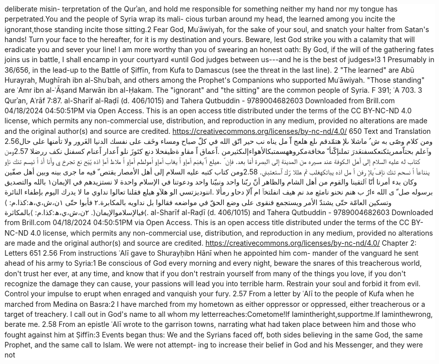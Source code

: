 deliberate misin- terpretation of the Qurʾan, and hold me responsible
for something neither my hand nor my tongue has perpetrated.You and the
people of Syria wrap its mali- cious turban around my head, the learned
among you incite the ignorant,those standing incite those sitting.2 Fear
God, Muʿāwiyah, for the sake of your soul, and snatch your halter from
Satan's hands! Turn your face to the hereafter, for it is my destination
and yours. Beware, lest God strike you with a calamity that will
eradicate you and sever your line! I am more worthy than you of swearing
an honest oath: By God, if the will of the gathering fates joins us in
battle, I shall encamp in your courtyard «until God judges between
us---and he is the best of judges»!3 1 Presumably in 36/656, in the
lead-up to the Battle of Ṣiffīn, from Kufa to Damascus (see the threat
in the last line). 2 "The learned" are Abū Hurayrah, Mughīrah ibn
al-Shuʿbah, and others among the Prophet's Companions who supported
Muʿāwiyah. "Those standing" are ʿAmr ibn al-ʿĀṣand Marwān ibn al-Ḥakam.
The "ignorant" and "the sitting" are the common people of Syria. F 391;
ʿA 703. 3 Qurʾan, Aʿrāf 7:87. al-Sharīf al-Raḍī (d. 406/1015) and Tahera
Qutbuddin - 9789004682603 Downloaded from Brill.com 04/18/2024
04:50:51PM via Open Access. This is an open access title distributed
under the terms of the CC BY-NC-ND 4.0 license, which permits any
non-commercial use, distribution, and reproduction in any medium,
provided no alterations are made and the original author(s) and source
are credited. https://creativecommons.org/licenses/by-nc-nd/4.0/ 650
Text and Translation 2.56ومن كلام وصّى به ش ُ ماشلا ىلإ هتمّدقم ىلع هلعج اّ
مل يناه نب حير اتّق الله في كلّ صباح ومساء وخَف على نفسك الدنيا الغَرور ولا
تأمنها على حال وٱعلم بحتاّممريثكنعكسفنعَدرَ تملنإكّنأ ّ
مخافةمكروههسمتبكالأهواءإلىكثيرمن .اًعماق اً مقاو ةظيفحلا دنع كتَوزَ نلو
اًعدار اًعنام كسفنل نكف ررضلا 2.57ومن كتاب له عليه السلام إلى أهل الـكوفة
عند مسيره من المدينة إلى البصرة أمّا بعد. فإن ّ .هيلع اً ّيغبَم اّمإو اً يغاب
اّمإو اًمولظم اّمإو اً ملاظ اّمإ اذه يّيَح نع تجرخ ي وأنا أذ اً ئيسم تنك نإو
ينناعأ اً نسحم تنك نإف ّيلإ رفن اّ مل اذه يباتكهغلب نَم هللا رّك ٱستعتبني.
2.58ومن كتاب كتبه عليه السلام إلى أهل الأمصار يقتص ّ فيه ما جرى بينه
وبين أهل صفّين وكان بدء أمرنا أنّا ٱلتقينا والقوم من أهل الشام والظاهر أنّ
ربّنا واحد ونبيّنا واحد ودعوتنا في الإسلام واحدة لا نستزيدهم في الإيمان١
بالله والتصديق برسوله صل ّ ى الله ءارُ ب هنم نحنو نامثع مد نم هيف انفلتخٱ
ام اّلإ دحاو رمألا .اننوديزتسي الو هلآو هيلع فقلنا تعالوا نداوي ما لا
يدرك اليوم بإطفاء النائرة وتسكين العامّة حتّى يشتدّ الأمر ويستجمع فنقوى على
وضع الحقّ في مواضعه فقالوا بل نداويه بالمكابرة.٢ فأبوا حتّى
١ن،ش،ي،ھ:كذا.م: ⟩فيالإسلاموالإيمان⟨. ٢ن،ش،ي،ھ:كذا.م: ⟩بالمكاثرة⟨.
al-Sharīf al-Raḍī (d. 406/1015) and Tahera Qutbuddin - 9789004682603
Downloaded from Brill.com 04/18/2024 04:50:51PM via Open Access. This is
an open access title distributed under the terms of the CC BY-NC-ND 4.0
license, which permits any non-commercial use, distribution, and
reproduction in any medium, provided no alterations are made and the
original author(s) and source are credited.
https://creativecommons.org/licenses/by-nc-nd/4.0/ Chapter 2: Letters
651 2.56 From instructions ʿAlī gave to Shurayḥibn Hānī when he
appointed him com- mander of the vanguard he sent ahead of his army to
Syria:1 Be conscious of God every morning and every night, beware the
snares of this treacherous world, don't trust her ever, at any time, and
know that if you don't restrain yourself from many of the things you
love, if you don't recognize the damage they can cause, your passions
will lead you into terrible harm. Restrain your soul and forbid it from
evil. Control your impulse to erupt when enraged and vanquish your fury.
2.57 From a letter by ʿAlī to the people of Kufa when he marched from
Medina on Basra:2 I have marched from my hometown as either oppressor or
oppressed, either treacherous or a target of treachery. I call out in
God's name to all whom my letterreaches:Cometome!If
Iamintheright,supportme.If Iaminthewrong, berate me. 2.58 From an
epistle ʿAlī wrote to the garrison towns, narrating what had taken place
between him and those who fought against him at Ṣiffīn:3 Events began
thus: We and the Syrians faced off, both sides believing in the same
God, the same Prophet, and the same call to Islam. We were not attempt-
ing to increase their belief in God and his Messenger, and they were not